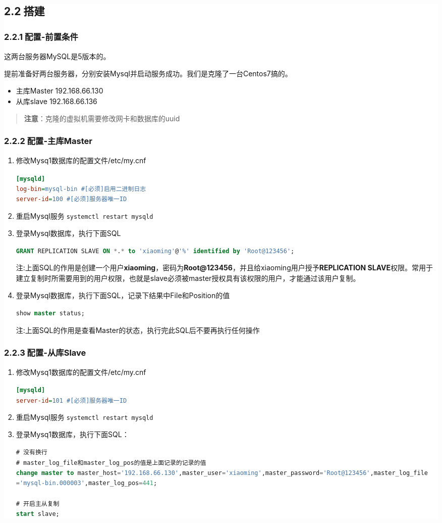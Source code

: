 ## 2.2 搭建

### 2.2.1 配置-前置条件

这两台服务器MySQL是5版本的。

提前准备好两台服务器，分别安装Mysql并启动服务成功。我们是克隆了一台Centos7搞的。

- 主库Master 192.168.66.130
- 从库slave 192.168.66.136

> **注意**：克隆的虚拟机需要修改网卡和数据库的uuid

### 2.2.2 配置-主库Master

1. 修改Mysq1数据库的配置文件/etc/my.cnf

   ```ini
   [mysqld]
   log-bin=mysql-bin #[必须]启用二进制日志
   server-id=100 #[必须]服务器唯一ID
   ```

2. 重启Mysql服务  `systemctl restart mysqld`

3. 登录Mysql数据库，执行下面SQL

   ```sql
   GRANT REPLICATION SLAVE ON *.* to 'xiaoming'@'%' identified by 'Root@123456';
   ```

   注:上面SQL的作用是创建一个用户**xiaoming**，密码为**Root@123456**，并且给xiaoming用户授予**REPLICATION SLAVE**权限。常用于建立复制时所需要用到的用户权限，也就是slave必须被master授权具有该权限的用户，才能通过该用户复制。

4. 登录Mysql数据库，执行下面SQL，记录下结果中File和Position的值

   ```sql
   show master status;
   ```

   注:上面SQL的作用是查看Master的状态，执行完此SQL后不要再执行任何操作

### 2.2.3 配置-从库Slave

1. 修改Mysq1数据库的配置文件/etc/my.cnf

   ```ini
   [mysqld]
   server-id=101 #[必须]服务器唯一ID
   ```

2. 重启Mysql服务   `systemctl restart mysqld`

3. 登录Mysq1数据库，执行下面SQL：

   ```sql
   # 没有换行
   # master_log_file和master_log_pos的值是上面记录的记录的值
   change master to master_host='192.168.66.130',master_user='xiaoming',master_password='Root@123456',master_log_file='mysql-bin.000003',master_log_pos=441;
   
   # 开启主从复制
   start slave;
   ```
